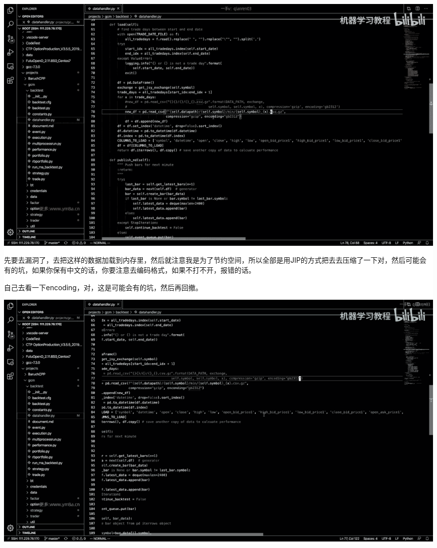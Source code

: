 ![](img/b12499ea93b4ec0e5e3a6311fe89f936_43.png)

先要去漏洞了，去把这样的数据加载到内存里，然后就注意我是为了节约空间，所以全部是用JIP的方式把去去压缩了一下对，然后可能会有的坑，如果你保有中文的话，你要注意去编码格式，如果不打不开，报错的话。

自己去看一下encoding，对，这是可能会有的坑，然后再回撤。

![](img/b12499ea93b4ec0e5e3a6311fe89f936_45.png)
